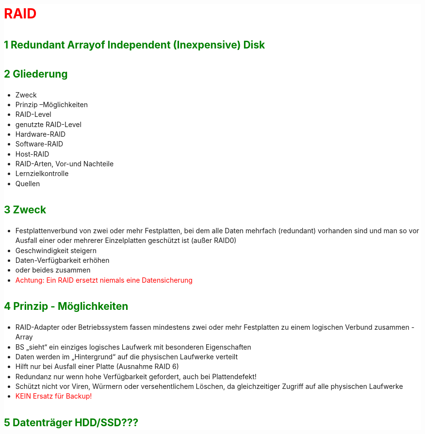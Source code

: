 <style>
h1{color:red}
h2{color:green}
h3{color:blue}
h4{color:yellow}
h5{color:purple}
r,f{color:red}
g{color:green}
</style>

# RAID

## 1 Redundant Arrayof Independent (Inexpensive) Disk

## 2 Gliederung

- Zweck
- Prinzip –Möglichkeiten
- RAID-Level
- genutzte RAID-Level
- Hardware-RAID
- Software-RAID
- Host-RAID
- RAID-Arten, Vor-und Nachteile
- Lernzielkontrolle
- Quellen

## 3 Zweck

- Festplattenverbund von zwei oder mehr Festplatten, bei dem alle Daten mehrfach (redundant) vorhanden sind und man so vor Ausfall einer oder mehrerer Einzelplatten geschützt ist (außer RAID0)
- Geschwindigkeit steigern
- Daten-Verfügbarkeit erhöhen
- oder beides zusammen
- <f>Achtung: Ein RAID ersetzt niemals eine Datensicherung</f>

## 4 Prinzip - Möglichkeiten

- RAID-Adapter oder Betriebssystem fassen mindestens zwei oder mehr Festplatten zu einem logischen Verbund zusammen - Array
- BS „sieht“ ein einziges logisches Laufwerk mit besonderen Eigenschaften
- Daten werden im „Hintergrund“ auf die physischen Laufwerke verteilt
- Hilft nur bei Ausfall einer Platte (Ausnahme RAID 6)
- Redundanz nur wenn hohe Verfügbarkeit gefordert, auch bei Plattendefekt!
- Schützt nicht vor Viren, Würmern oder versehentlichem Löschen, da gleichzeitiger Zugriff auf alle physischen Laufwerke
- <f>KEIN Ersatz für Backup!</f>

## 5 Datenträger HDD/SSD???
